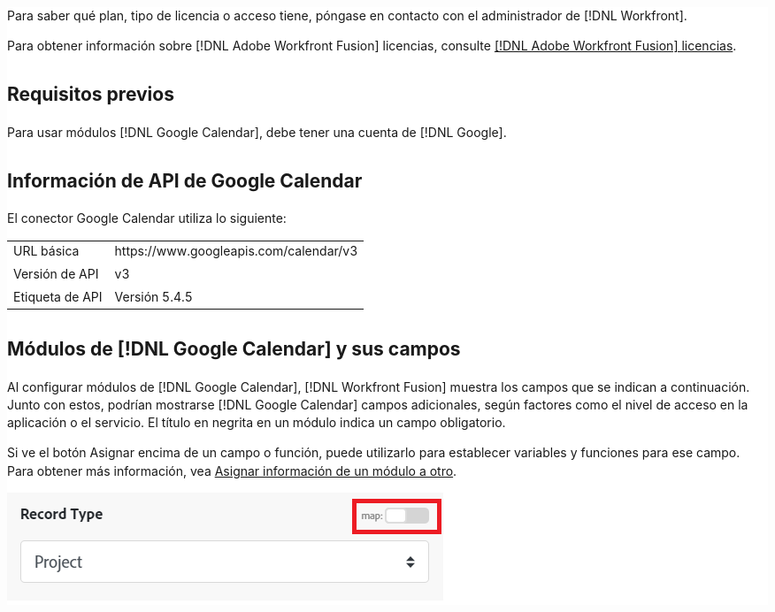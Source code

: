    </td> 
  </tr> 
 </tbody> 
</table>

Para saber qué plan, tipo de licencia o acceso tiene, póngase en contacto con el administrador de [!DNL Workfront].

Para obtener información sobre [!DNL Adobe Workfront Fusion] licencias, consulte [[!DNL Adobe Workfront Fusion] licencias](/help/workfront-fusion/set-up-and-manage-workfront-fusion/licensing-operations-overview/license-automation-vs-integration.md).

## Requisitos previos

Para usar módulos [!DNL Google Calendar], debe tener una cuenta de [!DNL Google].

## Información de API de Google Calendar

El conector Google Calendar utiliza lo siguiente:

<table style="table-layout:auto"> 
 <col> 
 <col> 
 <tbody> 
  <tr> 
   <td role="rowheader">URL básica</td> 
   <td> https://www.googleapis.com/calendar/v3</td> 
  </tr> 
  <tr> 
   <td role="rowheader">Versión de API</td> 
   <td> v3 </td> 
  </tr> 
  <tr> 
   <td role="rowheader">Etiqueta de API</td> 
   <td>Versión 5.4.5</td> 
  </tr>
 </tbody> 
 </table>

## Módulos de [!DNL Google Calendar] y sus campos

Al configurar módulos de [!DNL Google Calendar], [!DNL Workfront Fusion] muestra los campos que se indican a continuación. Junto con estos, podrían mostrarse [!DNL Google Calendar] campos adicionales, según factores como el nivel de acceso en la aplicación o el servicio. El título en negrita en un módulo indica un campo obligatorio.

Si ve el botón Asignar encima de un campo o función, puede utilizarlo para establecer variables y funciones para ese campo. Para obtener más información, vea [Asignar información de un módulo a otro](/help/workfront-fusion/create-scenarios/map-data/map-data-from-one-to-another.md).

![Conmutador Asignar](/help/workfront-fusion/references/apps-and-modules/assets/map-toggle-350x74.png)
